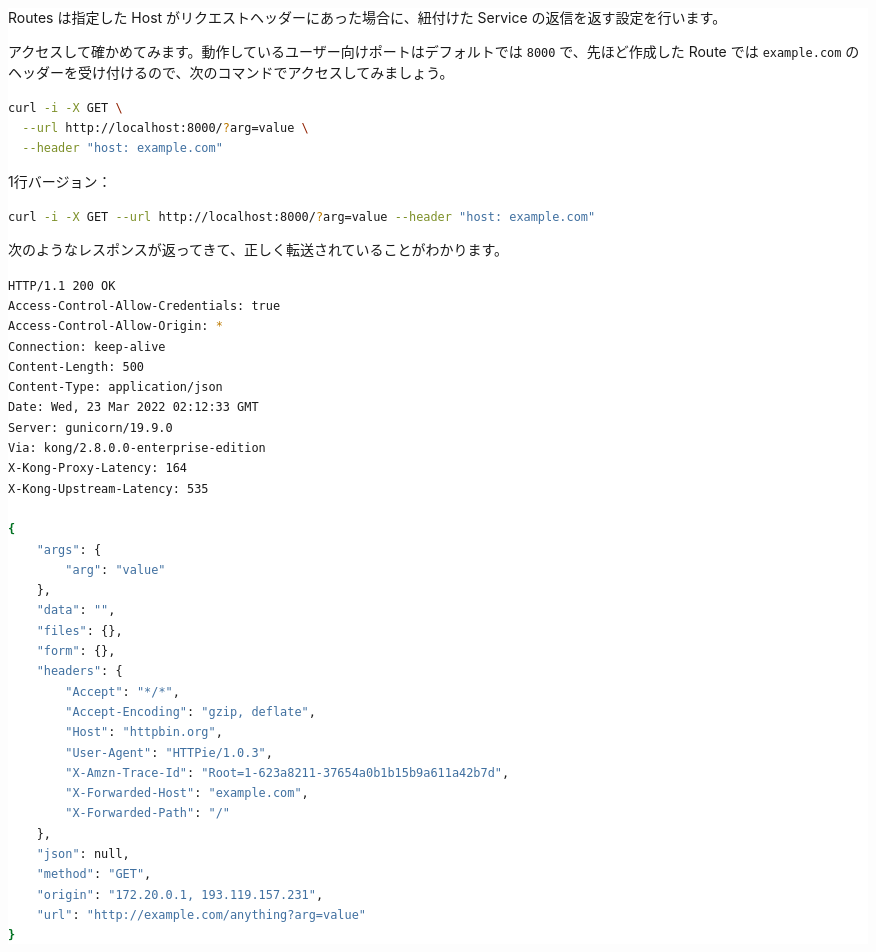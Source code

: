 Routes は指定した Host がリクエストヘッダーにあった場合に、紐付けた Service の返信を返す設定を行います。

アクセスして確かめてみます。動作しているユーザー向けポートはデフォルトでは `8000` で、先ほど作成した Route では `example.com` のヘッダーを受け付けるので、次のコマンドでアクセスしてみましょう。

```sh
curl -i -X GET \
  --url http://localhost:8000/?arg=value \
  --header "host: example.com"
```

1行バージョン：

```sh
curl -i -X GET --url http://localhost:8000/?arg=value --header "host: example.com"
```

次のようなレスポンスが返ってきて、正しく転送されていることがわかります。

```sh
HTTP/1.1 200 OK
Access-Control-Allow-Credentials: true
Access-Control-Allow-Origin: *
Connection: keep-alive
Content-Length: 500
Content-Type: application/json
Date: Wed, 23 Mar 2022 02:12:33 GMT
Server: gunicorn/19.9.0
Via: kong/2.8.0.0-enterprise-edition
X-Kong-Proxy-Latency: 164
X-Kong-Upstream-Latency: 535

{
    "args": {
        "arg": "value"
    },
    "data": "",
    "files": {},
    "form": {},
    "headers": {
        "Accept": "*/*",
        "Accept-Encoding": "gzip, deflate",
        "Host": "httpbin.org",
        "User-Agent": "HTTPie/1.0.3",
        "X-Amzn-Trace-Id": "Root=1-623a8211-37654a0b1b15b9a611a42b7d",
        "X-Forwarded-Host": "example.com",
        "X-Forwarded-Path": "/"
    },
    "json": null,
    "method": "GET",
    "origin": "172.20.0.1, 193.119.157.231",
    "url": "http://example.com/anything?arg=value"
}
```
